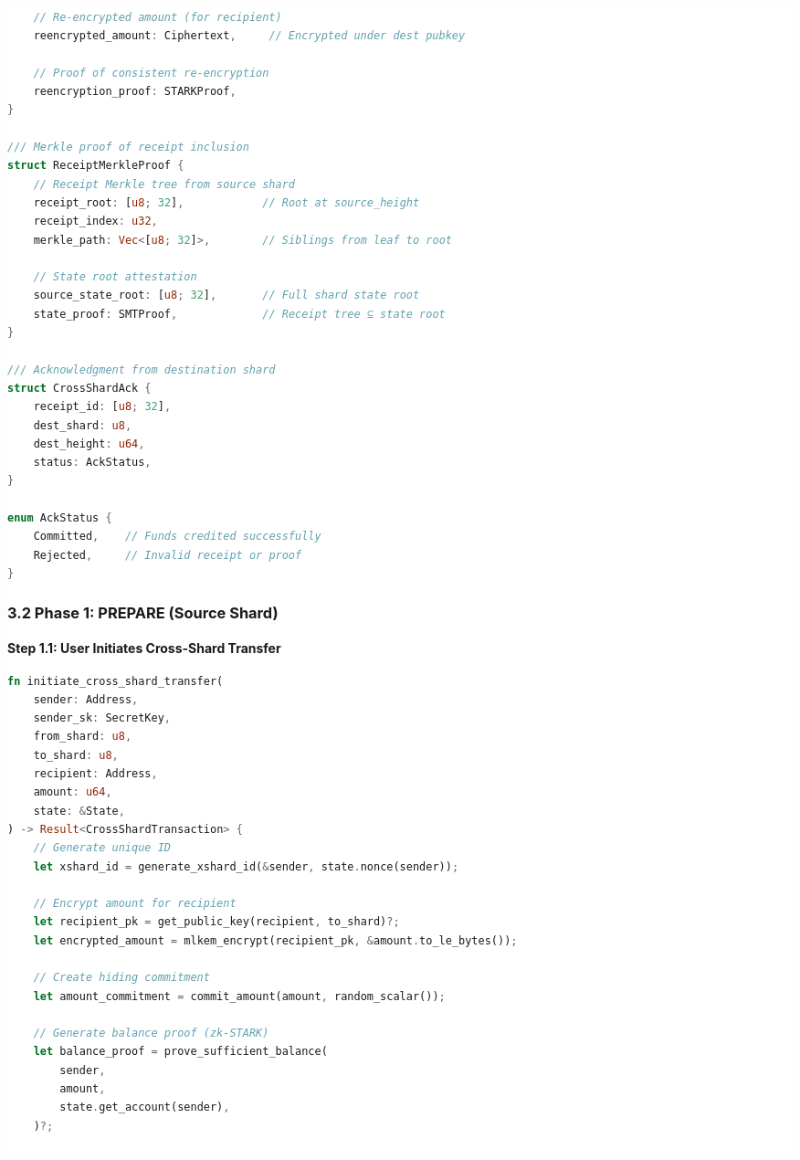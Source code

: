 ```rust
    // Re-encrypted amount (for recipient)
    reencrypted_amount: Ciphertext,     // Encrypted under dest pubkey
    
    // Proof of consistent re-encryption
    reencryption_proof: STARKProof,
}

/// Merkle proof of receipt inclusion
struct ReceiptMerkleProof {
    // Receipt Merkle tree from source shard
    receipt_root: [u8; 32],            // Root at source_height
    receipt_index: u32,
    merkle_path: Vec<[u8; 32]>,        // Siblings from leaf to root
    
    // State root attestation
    source_state_root: [u8; 32],       // Full shard state root
    state_proof: SMTProof,             // Receipt tree ⊆ state root
}

/// Acknowledgment from destination shard
struct CrossShardAck {
    receipt_id: [u8; 32],
    dest_shard: u8,
    dest_height: u64,
    status: AckStatus,
}

enum AckStatus {
    Committed,    // Funds credited successfully
    Rejected,     // Invalid receipt or proof
}
```

### 3.2 Phase 1: PREPARE (Source Shard)

**Step 1.1: User Initiates Cross-Shard Transfer**

```rust
fn initiate_cross_shard_transfer(
    sender: Address,
    sender_sk: SecretKey,
    from_shard: u8,
    to_shard: u8,
    recipient: Address,
    amount: u64,
    state: &State,
) -> Result<CrossShardTransaction> {
    // Generate unique ID
    let xshard_id = generate_xshard_id(&sender, state.nonce(sender));
    
    // Encrypt amount for recipient
    let recipient_pk = get_public_key(recipient, to_shard)?;
    let encrypted_amount = mlkem_encrypt(recipient_pk, &amount.to_le_bytes());
    
    // Create hiding commitment
    let amount_commitment = commit_amount(amount, random_scalar());
    
    // Generate balance proof (zk-STARK)
    let balance_proof = prove_sufficient_balance(
        sender,
        amount,
        state.get_account(sender),
    )?;
    
```